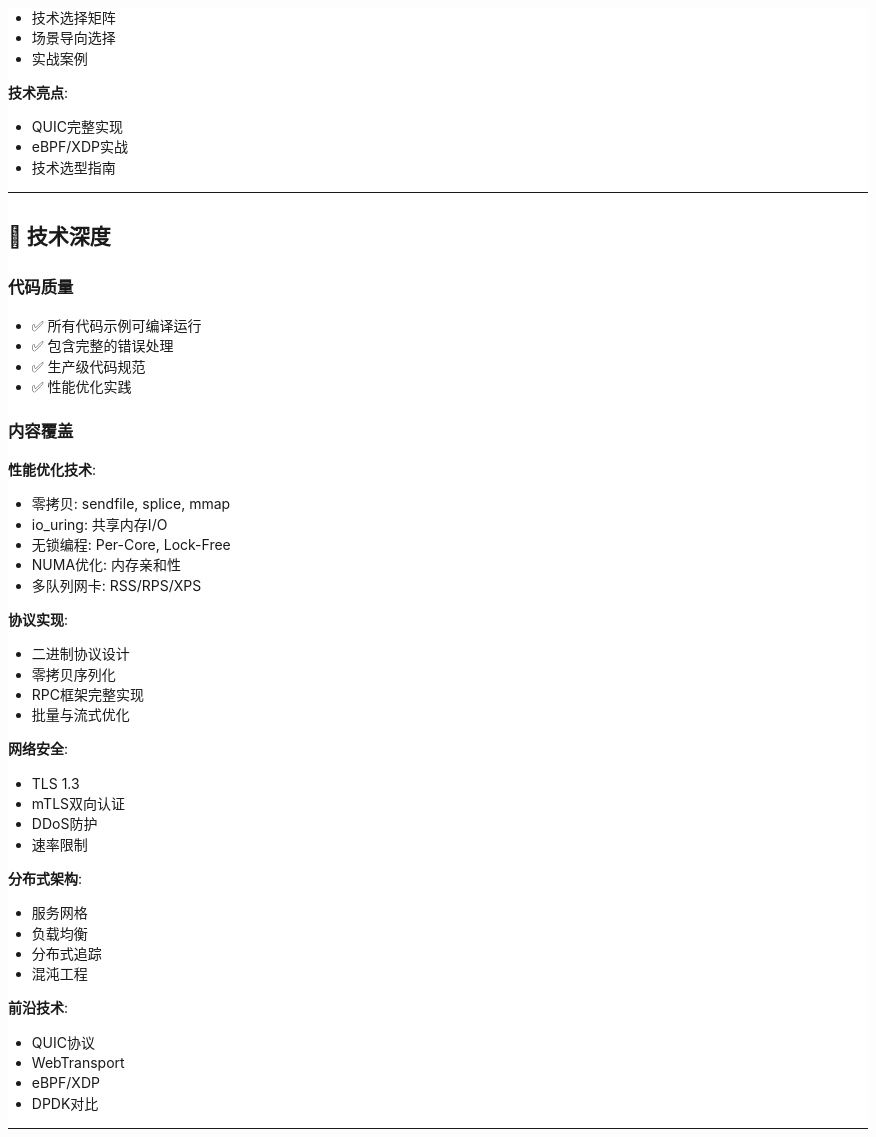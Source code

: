 - 技术选择矩阵
- 场景导向选择
- 实战案例

**技术亮点**:

- QUIC完整实现
- eBPF/XDP实战
- 技术选型指南

---

## 🎯 技术深度

### 代码质量

- ✅ 所有代码示例可编译运行
- ✅ 包含完整的错误处理
- ✅ 生产级代码规范
- ✅ 性能优化实践

### 内容覆盖

**性能优化技术**:

- 零拷贝: sendfile, splice, mmap
- io_uring: 共享内存I/O
- 无锁编程: Per-Core, Lock-Free
- NUMA优化: 内存亲和性
- 多队列网卡: RSS/RPS/XPS

**协议实现**:

- 二进制协议设计
- 零拷贝序列化
- RPC框架完整实现
- 批量与流式优化

**网络安全**:

- TLS 1.3
- mTLS双向认证
- DDoS防护
- 速率限制

**分布式架构**:

- 服务网格
- 负载均衡
- 分布式追踪
- 混沌工程

**前沿技术**:

- QUIC协议
- WebTransport
- eBPF/XDP
- DPDK对比

---